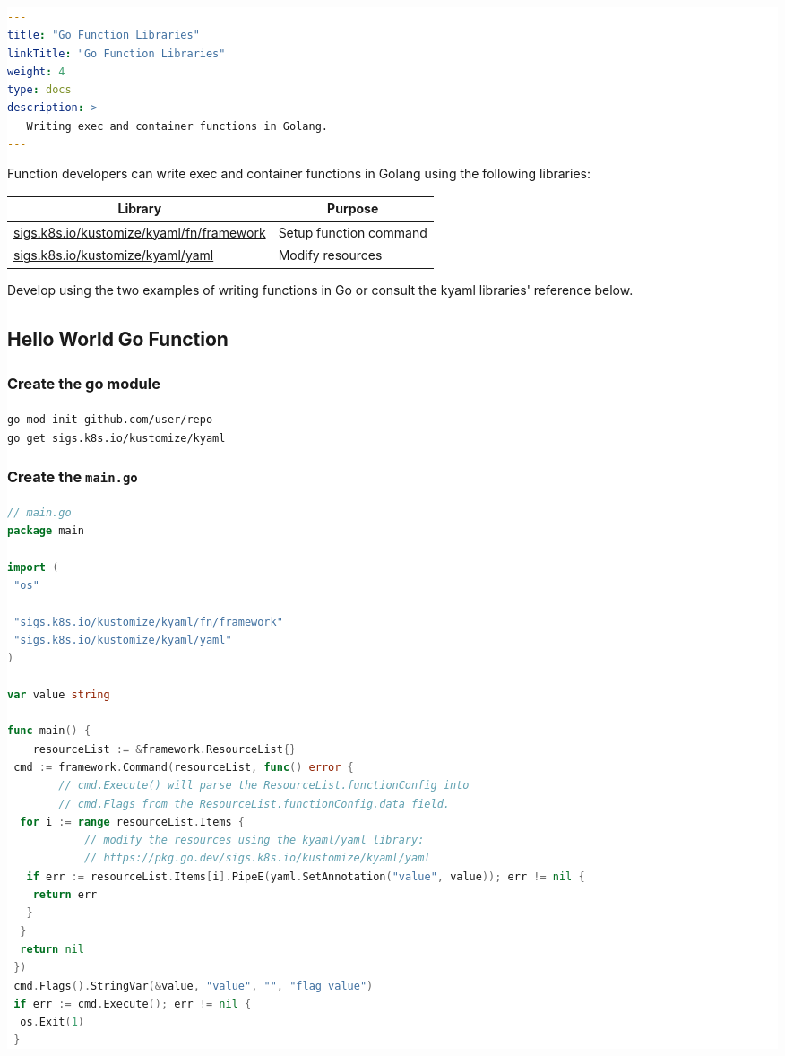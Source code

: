```yaml
---
title: "Go Function Libraries"
linkTitle: "Go Function Libraries"
weight: 4
type: docs
description: >
   Writing exec and container functions in Golang.
---
```


Function developers can write exec and container functions in Golang using the
following libraries:

| Library                                    | Purpose                |
| ------------------------------------------ | ---------------------- |
| [sigs.k8s.io/kustomize/kyaml/fn/framework] | Setup function command |
| [sigs.k8s.io/kustomize/kyaml/yaml]         | Modify resources       |

Develop using the two examples of writing functions in Go or consult the
kyaml libraries' reference below.

## Hello World Go Function

### Create the go module

```sh
go mod init github.com/user/repo
go get sigs.k8s.io/kustomize/kyaml
```

### Create the `main.go`

```go
// main.go
package main

import (
 "os"

 "sigs.k8s.io/kustomize/kyaml/fn/framework"
 "sigs.k8s.io/kustomize/kyaml/yaml"
)

var value string

func main() {
    resourceList := &framework.ResourceList{}
 cmd := framework.Command(resourceList, func() error {
        // cmd.Execute() will parse the ResourceList.functionConfig into
        // cmd.Flags from the ResourceList.functionConfig.data field.
  for i := range resourceList.Items {
            // modify the resources using the kyaml/yaml library:
            // https://pkg.go.dev/sigs.k8s.io/kustomize/kyaml/yaml
   if err := resourceList.Items[i].PipeE(yaml.SetAnnotation("value", value)); err != nil {
    return err
   }
  }
  return nil
 })
 cmd.Flags().StringVar(&value, "value", "", "flag value")
 if err := cmd.Execute(); err != nil {
  os.Exit(1)
 }
```

[sigs.k8s.io/kustomize/kyaml/fn/framework]: https://pkg.go.dev/sigs.k8s.io/kustomize/kyaml/fn/framework/
[sigs.k8s.io/kustomize/kyaml/yaml]: https://pkg.go.dev/sigs.k8s.io/kustomize/kyaml/yaml/
[sigs.k8s.io/kustomize/kyaml]: https://pkg.go.dev/sigs.k8s.io/kustomize/kyaml/
[RNode link]: https://pkg.go.dev/sigs.k8s.io/kustomize/kyaml/yaml/#RNode
[Pipe link]: https://pkg.go.dev/sigs.k8s.io/kustomize/kyaml/yaml/#RNode.Pipe
[run functions]: ../../../consumer/function/
[fn command reference]: ../../../reference/fn/
[functions concepts]: ../../../concepts/functions/